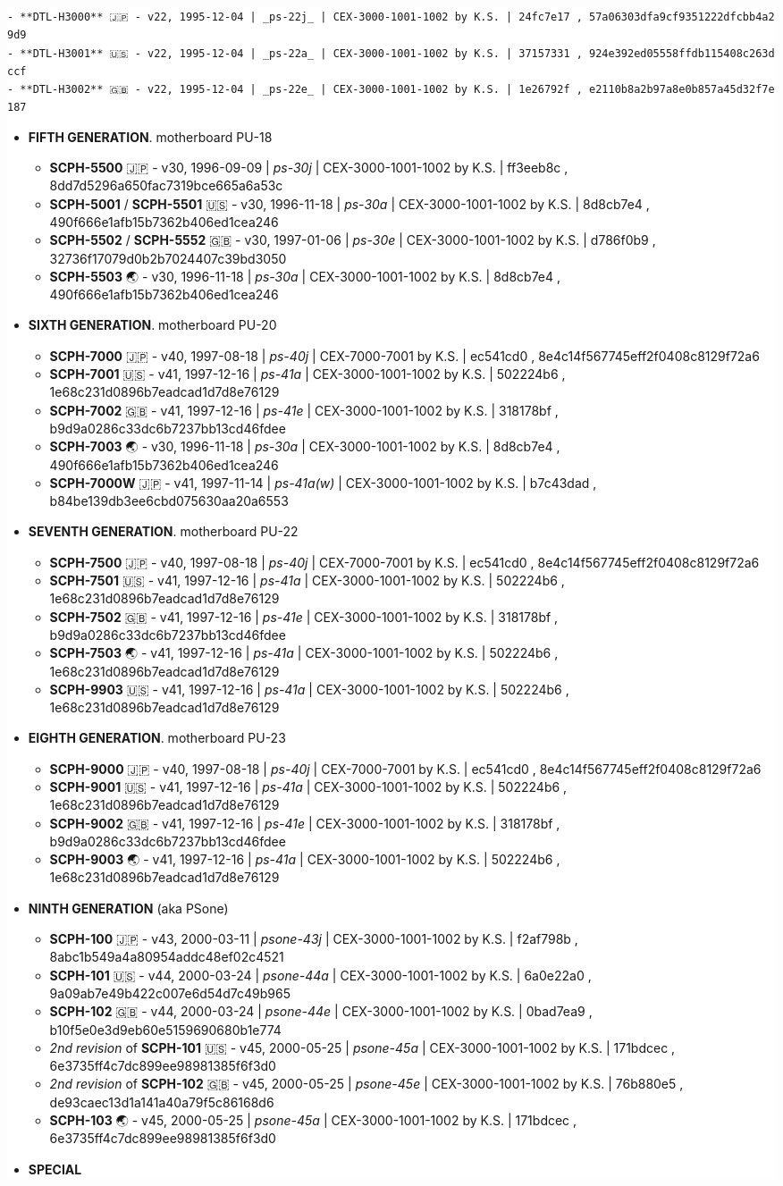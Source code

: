     - **DTL-H3000** 🇯🇵 - v22, 1995-12-04 | _ps-22j_ | CEX-3000-1001-1002 by K.S. | 24fc7e17 , 57a06303dfa9cf9351222dfcbb4a29d9
    - **DTL-H3001** 🇺🇸 - v22, 1995-12-04 | _ps-22a_ | CEX-3000-1001-1002 by K.S. | 37157331 , 924e392ed05558ffdb115408c263dccf
    - **DTL-H3002** 🇬🇧 - v22, 1995-12-04 | _ps-22e_ | CEX-3000-1001-1002 by K.S. | 1e26792f , e2110b8a2b97a8e0b857a45d32f7e187
- **FIFTH GENERATION**. motherboard PU-18
    
    - **SCPH-5500** 🇯🇵 - v30, 1996-09-09 | _ps-30j_ | CEX-3000-1001-1002 by K.S. | ff3eeb8c , 8dd7d5296a650fac7319bce665a6a53c
    - **SCPH-5001** / **SCPH-5501** 🇺🇸 - v30, 1996-11-18 | _ps-30a_ | CEX-3000-1001-1002 by K.S. | 8d8cb7e4 , 490f666e1afb15b7362b406ed1cea246
    - **SCPH-5502** / **SCPH-5552** 🇬🇧 - v30, 1997-01-06 | _ps-30e_ | CEX-3000-1001-1002 by K.S. | d786f0b9 , 32736f17079d0b2b7024407c39bd3050
    - **SCPH-5503** 🌏 - v30, 1996-11-18 | _ps-30a_ | CEX-3000-1001-1002 by K.S. | 8d8cb7e4 , 490f666e1afb15b7362b406ed1cea246
- **SIXTH GENERATION**. motherboard PU-20
    
    - **SCPH-7000** 🇯🇵 - v40, 1997-08-18 | _ps-40j_ | CEX-7000-7001 by K.S. | ec541cd0 , 8e4c14f567745eff2f0408c8129f72a6
    - **SCPH-7001** 🇺🇸 - v41, 1997-12-16 | _ps-41a_ | CEX-3000-1001-1002 by K.S. | 502224b6 , 1e68c231d0896b7eadcad1d7d8e76129
    - **SCPH-7002** 🇬🇧 - v41, 1997-12-16 | _ps-41e_ | CEX-3000-1001-1002 by K.S. | 318178bf , b9d9a0286c33dc6b7237bb13cd46fdee
    - **SCPH-7003** 🌏 - v30, 1996-11-18 | _ps-30a_ | CEX-3000-1001-1002 by K.S. | 8d8cb7e4 , 490f666e1afb15b7362b406ed1cea246
    - **SCPH-7000W** 🇯🇵 - v41, 1997-11-14 | _ps-41a(w)_ | CEX-3000-1001-1002 by K.S. | b7c43dad , b84be139db3ee6cbd075630aa20a6553
- **SEVENTH GENERATION**. motherboard PU-22
    
    - **SCPH-7500** 🇯🇵 - v40, 1997-08-18 | _ps-40j_ | CEX-7000-7001 by K.S. | ec541cd0 , 8e4c14f567745eff2f0408c8129f72a6
    - **SCPH-7501** 🇺🇸 - v41, 1997-12-16 | _ps-41a_ | CEX-3000-1001-1002 by K.S. | 502224b6 , 1e68c231d0896b7eadcad1d7d8e76129
    - **SCPH-7502** 🇬🇧 - v41, 1997-12-16 | _ps-41e_ | CEX-3000-1001-1002 by K.S. | 318178bf , b9d9a0286c33dc6b7237bb13cd46fdee
    - **SCPH-7503** 🌏 - v41, 1997-12-16 | _ps-41a_ | CEX-3000-1001-1002 by K.S. | 502224b6 , 1e68c231d0896b7eadcad1d7d8e76129
    - **SCPH-9903** 🇺🇸 - v41, 1997-12-16 | _ps-41a_ | CEX-3000-1001-1002 by K.S. | 502224b6 , 1e68c231d0896b7eadcad1d7d8e76129
- **EIGHTH GENERATION**. motherboard PU-23
    
    - **SCPH-9000** 🇯🇵 - v40, 1997-08-18 | _ps-40j_ | CEX-7000-7001 by K.S. | ec541cd0 , 8e4c14f567745eff2f0408c8129f72a6
    - **SCPH-9001** 🇺🇸 - v41, 1997-12-16 | _ps-41a_ | CEX-3000-1001-1002 by K.S. | 502224b6 , 1e68c231d0896b7eadcad1d7d8e76129
    - **SCPH-9002** 🇬🇧 - v41, 1997-12-16 | _ps-41e_ | CEX-3000-1001-1002 by K.S. | 318178bf , b9d9a0286c33dc6b7237bb13cd46fdee
    - **SCPH-9003** 🌏 - v41, 1997-12-16 | _ps-41a_ | CEX-3000-1001-1002 by K.S. | 502224b6 , 1e68c231d0896b7eadcad1d7d8e76129
- **NINTH GENERATION** (aka PSone)
    
    - **SCPH-100** 🇯🇵 - v43, 2000-03-11 | _psone-43j_ | CEX-3000-1001-1002 by K.S. | f2af798b , 8abc1b549a4a80954addc48ef02c4521
    - **SCPH-101** 🇺🇸 - v44, 2000-03-24 | _psone-44a_ | CEX-3000-1001-1002 by K.S. | 6a0e22a0 , 9a09ab7e49b422c007e6d54d7c49b965
    - **SCPH-102** 🇬🇧 - v44, 2000-03-24 | _psone-44e_ | CEX-3000-1001-1002 by K.S. | 0bad7ea9 , b10f5e0e3d9eb60e5159690680b1e774
    - _2nd revision_ of **SCPH-101** 🇺🇸 - v45, 2000-05-25 | _psone-45a_ | CEX-3000-1001-1002 by K.S. | 171bdcec , 6e3735ff4c7dc899ee98981385f6f3d0
    - _2nd revision_ of **SCPH-102** 🇬🇧 - v45, 2000-05-25 | _psone-45e_ | CEX-3000-1001-1002 by K.S. | 76b880e5 , de93caec13d1a141a40a79f5c86168d6
    - **SCPH-103** 🌏 - v45, 2000-05-25 | _psone-45a_ | CEX-3000-1001-1002 by K.S. | 171bdcec , 6e3735ff4c7dc899ee98981385f6f3d0
- **SPECIAL**
    